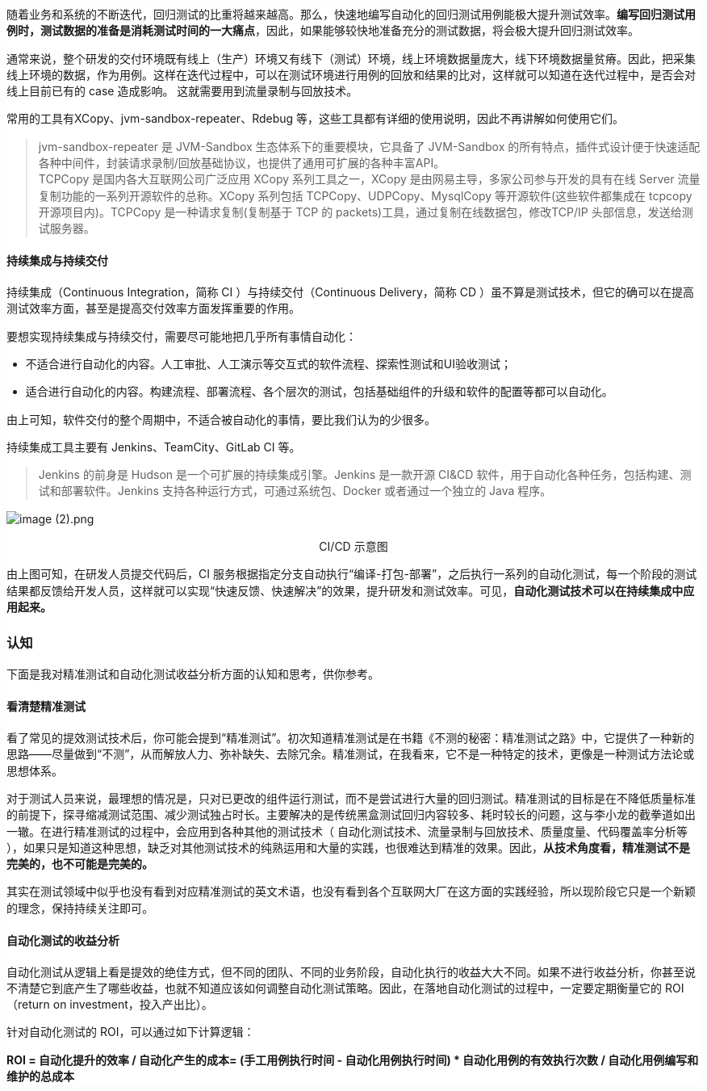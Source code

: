 <p data-nodeid="35424">随着业务和系统的不断迭代，回归测试的比重将越来越高。那么，快速地编写自动化的回归测试用例能极大提升测试效率。<strong data-nodeid="35502">编写回归测试用例时，测试数据的准备是消耗测试时间的一大痛点</strong>，因此，如果能够较快地准备充分的测试数据，将会极大提升回归测试效率。</p>
<p data-nodeid="35425">通常来说，整个研发的交付环境既有线上（生产）环境又有线下（测试）环境，线上环境数据量庞大，线下环境数据量贫瘠。因此，把采集线上环境的数据，作为用例。这样在迭代过程中，可以在测试环境进行用例的回放和结果的比对，这样就可以知道在迭代过程中，是否会对线上目前已有的 case 造成影响。&nbsp;这就需要用到流量录制与回放技术。</p>
<p data-nodeid="35426">常用的工具有XCopy、jvm-sandbox-repeater、Rdebug 等，这些工具都有详细的使用说明，因此不再讲解如何使用它们。</p>
<blockquote data-nodeid="35427">
<p data-nodeid="35428">jvm-sandbox-repeater 是 JVM-Sandbox 生态体系下的重要模块，它具备了 JVM-Sandbox 的所有特点，插件式设计便于快速适配各种中间件，封装请求录制/回放基础协议，也提供了通用可扩展的各种丰富API。<br>
TCPCopy 是国内各大互联网公司广泛应用 XCopy 系列工具之一，XCopy 是由网易主导，多家公司参与开发的具有在线 Server 流量复制功能的一系列开源软件的总称。XCopy 系列包括 TCPCopy、UDPCopy、MysqlCopy 等开源软件(这些软件都集成在 tcpcopy 开源项目内)。TCPCopy 是一种请求复制(复制基于 TCP 的 packets)工具，通过复制在线数据包，修改TCP/IP 头部信息，发送给测试服务器。</p>
</blockquote>
<h4 data-nodeid="35429">持续集成与持续交付</h4>
<p data-nodeid="35430">持续集成（Continuous Integration，简称 CI ）与持续交付（Continuous Delivery，简称 CD ）虽不算是测试技术，但它的确可以在提高测试效率方面，甚至是提高交付效率方面发挥重要的作用。</p>
<p data-nodeid="35431">要想实现持续集成与持续交付，需要尽可能地把几乎所有事情自动化：</p>
<ul data-nodeid="35432">
<li data-nodeid="35433">
<p data-nodeid="35434">不适合进行自动化的内容。人工审批、人工演示等交互式的软件流程、探索性测试和UI验收测试；</p>
</li>
<li data-nodeid="35435">
<p data-nodeid="35436">适合进行自动化的内容。构建流程、部署流程、各个层次的测试，包括基础组件的升级和软件的配置等都可以自动化。</p>
</li>
</ul>
<p data-nodeid="35437">由上可知，软件交付的整个周期中，不适合被自动化的事情，要比我们认为的少很多。</p>
<p data-nodeid="35438">持续集成工具主要有 Jenkins、TeamCity、GitLab CI 等。</p>
<blockquote data-nodeid="36882">
<p data-nodeid="36883">Jenkins 的前身是&nbsp;Hudson&nbsp;是一个可扩展的持续集成引擎。Jenkins 是一款开源 CI&amp;CD 软件，用于自动化各种任务，包括构建、测试和部署软件。Jenkins 支持各种运行方式，可通过系统包、Docker 或者通过一个独立的 Java 程序。</p>
</blockquote>
<p data-nodeid="37333"><img src="https://s0.lgstatic.com/i/image/M00/46/4D/CgqCHl9EwKKAZnW6AAWgEd90r1M546.png" alt="image (2).png" data-nodeid="37341"></p>
<div data-nodeid="38211" class=""><p style="text-align:center">CI/CD 示意图</p></div>







<p data-nodeid="35443">由上图可知，在研发人员提交代码后，CI 服务根据指定分支自动执行“编译-打包-部署”，之后执行一系列的自动化测试，每一个阶段的测试结果都反馈给开发人员，这样就可以实现“快速反馈、快速解决”的效果，提升研发和测试效率。可见，<strong data-nodeid="35526">自动化测试技术可以在持续集成中应用起来。</strong></p>
<h3 data-nodeid="35444">认知</h3>
<p data-nodeid="35445">下面是我对精准测试和自动化测试收益分析方面的认知和思考，供你参考。</p>
<h4 data-nodeid="35446">看清楚精准测试</h4>
<p data-nodeid="35447">看了常见的提效测试技术后，你可能会提到“精准测试”。初次知道精准测试是在书籍《不测的秘密：精准测试之路》中，它提供了一种新的思路——尽量做到“不测”，从而解放人力、弥补缺失、去除冗余。精准测试，在我看来，它不是一种特定的技术，更像是一种测试方法论或思想体系。</p>
<p data-nodeid="35448">对于测试人员来说，最理想的情况是，只对已更改的组件运行测试，而不是尝试进行大量的回归测试。精准测试的目标是在不降低质量标准的前提下，探寻缩减测试范围、减少测试独占时长。主要解决的是传统黑盒测试回归内容较多、耗时较长的问题，这与李小龙的截拳道如出一辙。在进行精准测试的过程中，会应用到各种其他的测试技术（ 自动化测试技术、流量录制与回放技术、质量度量、代码覆盖率分析等 ），如果只是知道这种思想，缺乏对其他测试技术的纯熟运用和大量的实践，也很难达到精准的效果。因此，<strong data-nodeid="35535">从技术角度看，精准测试不是完美的，也不可能是完美的。</strong></p>
<p data-nodeid="35449">其实在测试领域中似乎也没有看到对应精准测试的英文术语，也没有看到各个互联网大厂在这方面的实践经验，所以现阶段它只是一个新颖的理念，保持持续关注即可。</p>
<h4 data-nodeid="35450">自动化测试的收益分析</h4>
<p data-nodeid="35451">自动化测试从逻辑上看是提效的绝佳方式，但不同的团队、不同的业务阶段，自动化执行的收益大大不同。如果不进行收益分析，你甚至说不清楚它到底产生了哪些收益，也就不知道应该如何调整自动化测试策略。因此，在落地自动化测试的过程中，一定要定期衡量它的 ROI（return on investment，投入产出比）。</p>
<p data-nodeid="35452">针对自动化测试的 ROI，可以通过如下计算逻辑：</p>
<p data-nodeid="41709" class=""><strong data-nodeid="41715">ROI =&nbsp;自动化提升的效率 / 自动化产生的成本= (手工用例执行时间 - 自动化用例执行时间)  * 自动化用例的有效执行次数 / 自动化用例编写和维护的总成本</strong></p>
